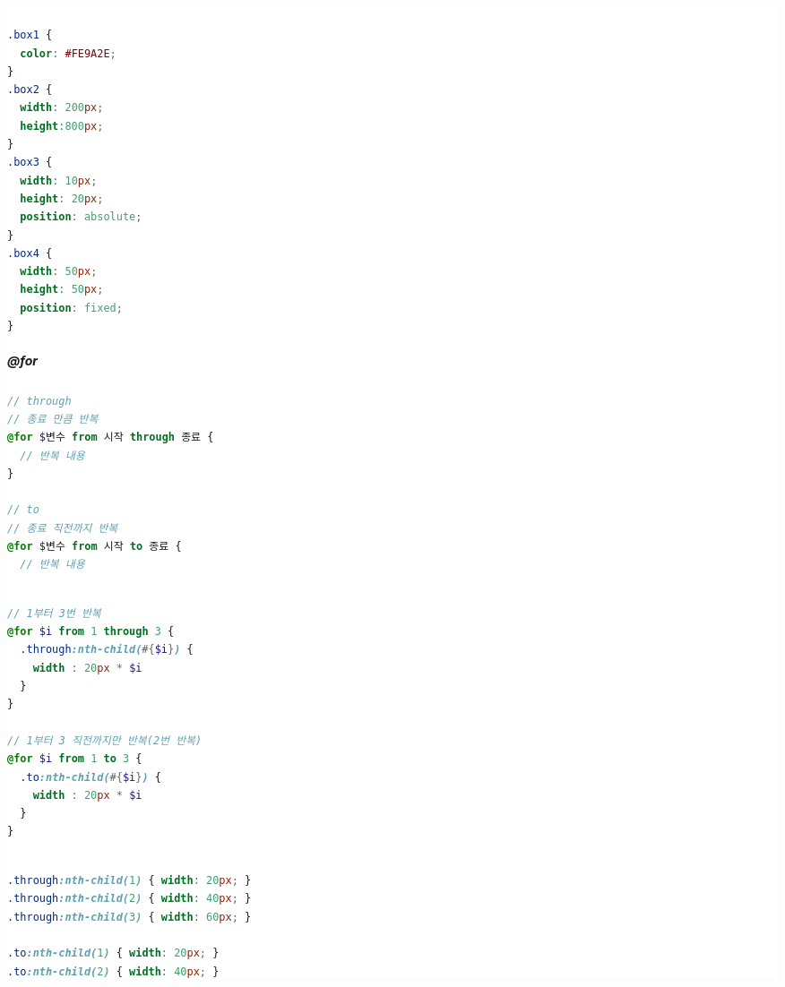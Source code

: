 ```css

.box1 {
  color: #FE9A2E;
}
.box2 {
  width: 200px; 
  height:800px;
}
.box3 {
  width: 10px; 
  height: 20px; 
  position: absolute;
}
.box4 {
  width: 50px; 
  height: 50px; 
  position: fixed;
}
```
</div>

##### @for

```scss
// through
// 종료 만큼 반복
@for $변수 from 시작 through 종료 {
  // 반복 내용
}

// to
// 종료 직전까지 반복
@for $변수 from 시작 to 종료 {
  // 반복 내용
```

<div class="flexbox" markdown="1">

```scss

// 1부터 3번 반복
@for $i from 1 through 3 {
  .through:nth-child(#{$i}) {
    width : 20px * $i
  }
}

// 1부터 3 직전까지만 반복(2번 반복)
@for $i from 1 to 3 {
  .to:nth-child(#{$i}) {
    width : 20px * $i
  }
}
```
```css

.through:nth-child(1) { width: 20px; }
.through:nth-child(2) { width: 40px; }
.through:nth-child(3) { width: 60px; }

.to:nth-child(1) { width: 20px; }
.to:nth-child(2) { width: 40px; }
```
</div>
